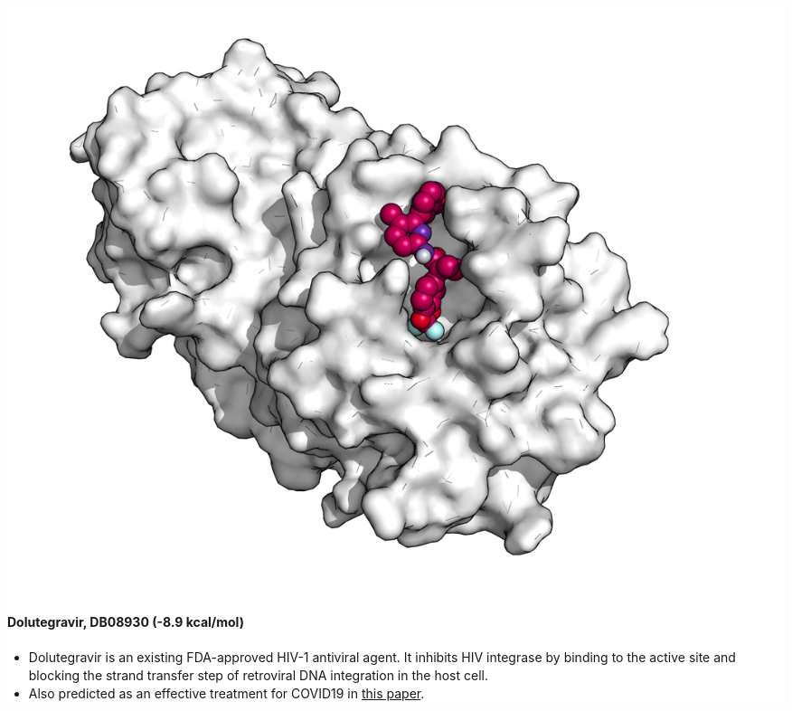 ![](nano_drugbank/images/docked_DB09280.pdbqt.png)


#### Dolutegravir, DB08930 (-8.9 kcal/mol)
- Dolutegravir is an existing FDA-approved HIV-1 antiviral agent. It inhibits HIV integrase by binding to the active site and blocking the strand transfer step of retroviral DNA integration in the host cell.
- Also predicted as an effective treatment for COVID19 in [this paper](https://www.genengnews.com/artificial-intelligence/ai-predicts-coronavirus-vulnerable-to-hivs-atazanavir/).
